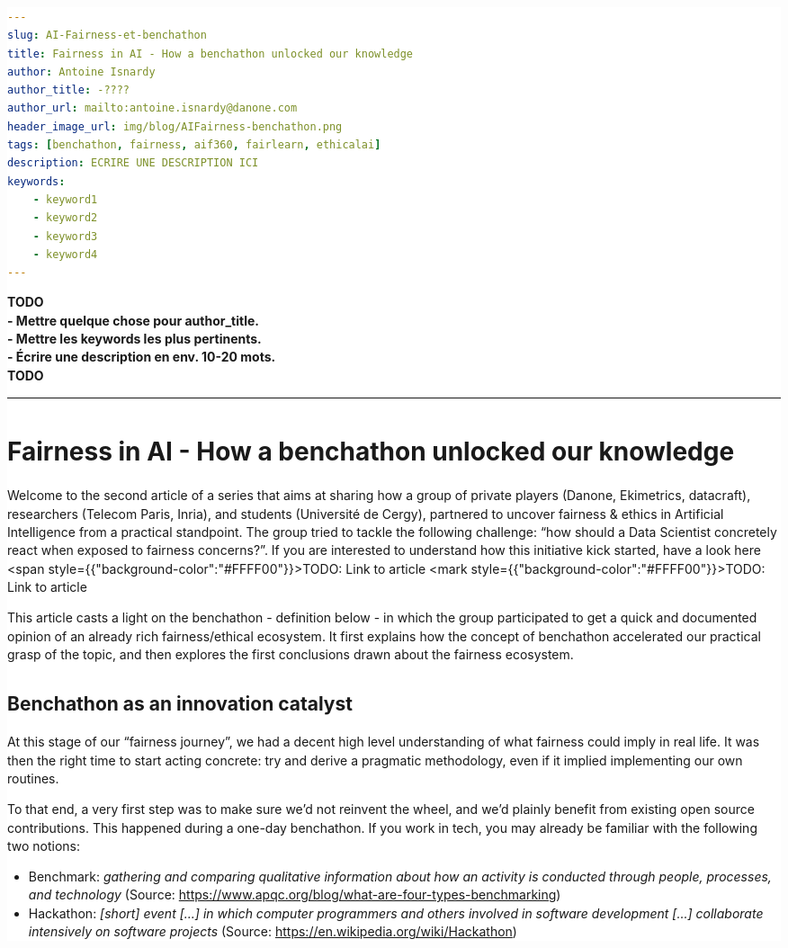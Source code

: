 ```yaml
---
slug: AI-Fairness-et-benchathon
title: Fairness in AI - How a benchathon unlocked our knowledge  
author: Antoine Isnardy
author_title: -????
author_url: mailto:antoine.isnardy@danone.com
header_image_url: img/blog/AIFairness-benchathon.png
tags: [benchathon, fairness, aif360, fairlearn, ethicalai]
description: ECRIRE UNE DESCRIPTION ICI
keywords:
    - keyword1
    - keyword2
    - keyword3
    - keyword4
---
```




**TODO**  
**- Mettre quelque chose pour author_title.**  
**- Mettre les keywords les plus pertinents.**  
**- Écrire une description en env. 10-20 mots.**  
**TODO**


---


# Fairness in AI - How a benchathon unlocked our knowledge
Welcome to the second article of a series that aims at sharing how a group of private players (Danone, Ekimetrics, datacraft), researchers (Telecom Paris, Inria), and students (Université de Cergy), partnered to uncover fairness & ethics in Artificial Intelligence from a practical standpoint. The group tried to tackle the following challenge: “how should a Data Scientist concretely react when exposed to fairness concerns?”. If you are interested to understand how this initiative kick started, have a look here <span style={{"background-color":"#FFFF00"}}>TODO: Link to article</span> <mark style={{"background-color":"#FFFF00"}}>TODO: Link to article</mark>

This article casts a light on the benchathon - definition below - in which the group participated to get a quick and documented opinion of an already rich fairness/ethical ecosystem. It first explains how the concept of benchathon accelerated our practical grasp of the topic, and then explores the first conclusions drawn about the fairness ecosystem.



## Benchathon as an innovation catalyst
At this stage of our “fairness journey”, we had a decent high level understanding of what fairness could imply in real life. It was then the right time to start acting concrete: try and derive a pragmatic methodology, even if it implied implementing our own routines.

To that end, a very first step was to make sure we’d not reinvent the wheel, and we’d plainly benefit from existing open source contributions. This happened during a one-day benchathon. If you work in tech, you may already be familiar with the following two notions:
 - Benchmark: *gathering and comparing qualitative information about how an activity is conducted through people, processes, and technology* (Source: https://www.apqc.org/blog/what-are-four-types-benchmarking)  
 - Hackathon: *[short] event [...] in which computer programmers and others involved in software development [...] collaborate intensively on software projects* (Source: https://en.wikipedia.org/wiki/Hackathon)  
